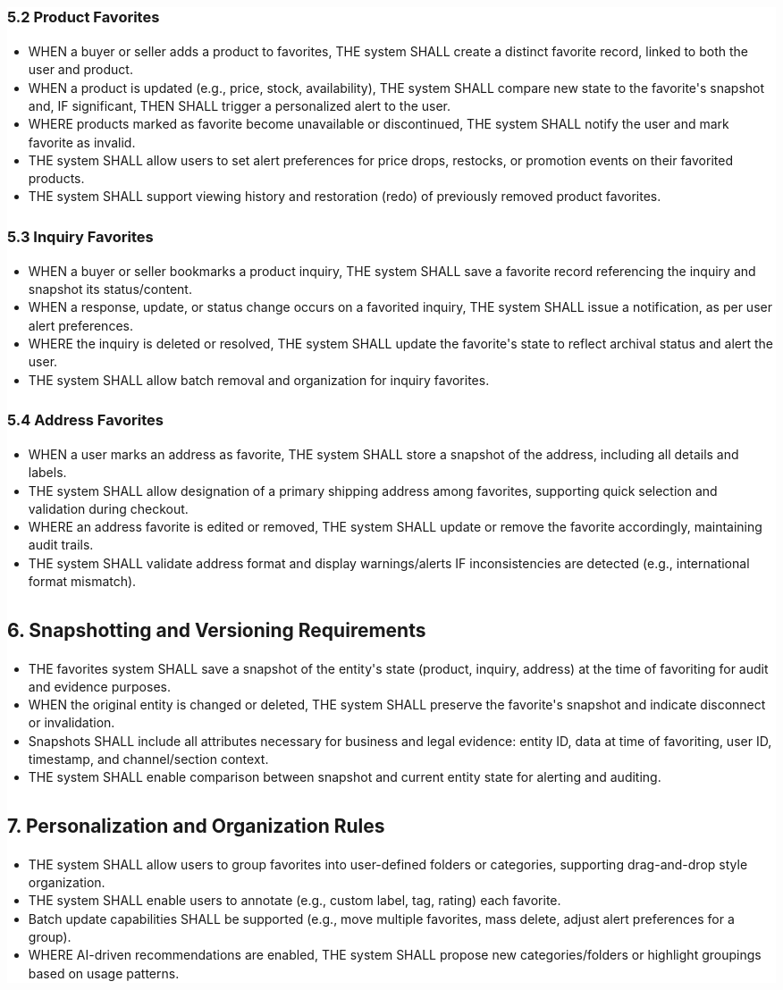 ### 5.2 Product Favorites
- WHEN a buyer or seller adds a product to favorites, THE system SHALL create a distinct favorite record, linked to both the user and product.
- WHEN a product is updated (e.g., price, stock, availability), THE system SHALL compare new state to the favorite's snapshot and, IF significant, THEN SHALL trigger a personalized alert to the user.
- WHERE products marked as favorite become unavailable or discontinued, THE system SHALL notify the user and mark favorite as invalid.
- THE system SHALL allow users to set alert preferences for price drops, restocks, or promotion events on their favorited products.
- THE system SHALL support viewing history and restoration (redo) of previously removed product favorites.

### 5.3 Inquiry Favorites
- WHEN a buyer or seller bookmarks a product inquiry, THE system SHALL save a favorite record referencing the inquiry and snapshot its status/content.
- WHEN a response, update, or status change occurs on a favorited inquiry, THE system SHALL issue a notification, as per user alert preferences.
- WHERE the inquiry is deleted or resolved, THE system SHALL update the favorite's state to reflect archival status and alert the user.
- THE system SHALL allow batch removal and organization for inquiry favorites.

### 5.4 Address Favorites
- WHEN a user marks an address as favorite, THE system SHALL store a snapshot of the address, including all details and labels.
- THE system SHALL allow designation of a primary shipping address among favorites, supporting quick selection and validation during checkout.
- WHERE an address favorite is edited or removed, THE system SHALL update or remove the favorite accordingly, maintaining audit trails.
- THE system SHALL validate address format and display warnings/alerts IF inconsistencies are detected (e.g., international format mismatch).

## 6. Snapshotting and Versioning Requirements
- THE favorites system SHALL save a snapshot of the entity's state (product, inquiry, address) at the time of favoriting for audit and evidence purposes.
- WHEN the original entity is changed or deleted, THE system SHALL preserve the favorite's snapshot and indicate disconnect or invalidation.
- Snapshots SHALL include all attributes necessary for business and legal evidence: entity ID, data at time of favoriting, user ID, timestamp, and channel/section context.
- THE system SHALL enable comparison between snapshot and current entity state for alerting and auditing.

## 7. Personalization and Organization Rules
- THE system SHALL allow users to group favorites into user-defined folders or categories, supporting drag-and-drop style organization.
- THE system SHALL enable users to annotate (e.g., custom label, tag, rating) each favorite.
- Batch update capabilities SHALL be supported (e.g., move multiple favorites, mass delete, adjust alert preferences for a group).
- WHERE AI-driven recommendations are enabled, THE system SHALL propose new categories/folders or highlight groupings based on usage patterns.

